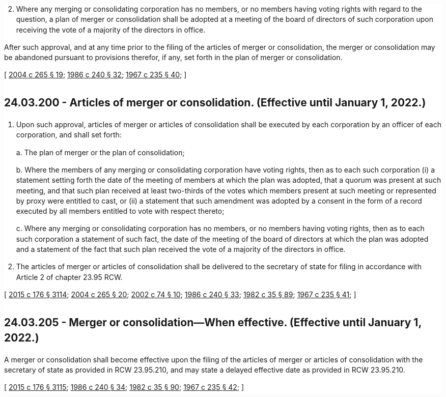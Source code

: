 2. Where any merging or consolidating corporation has no members, or no members having voting rights with regard to the question, a plan of merger or consolidation shall be adopted at a meeting of the board of directors of such corporation upon receiving the vote of a majority of the directors in office.

After such approval, and at any time prior to the filing of the articles of merger or consolidation, the merger or consolidation may be abandoned pursuant to provisions therefor, if any, set forth in the plan of merger or consolidation.

\[ [2004 c 265 § 19](http://lawfilesext.leg.wa.gov/biennium/2003-04/Pdf/Bills/Session%20Laws/Senate/6188.SL.pdf?cite=2004%20c%20265%20§%2019); [1986 c 240 § 32](http://leg.wa.gov/CodeReviser/documents/sessionlaw/1986c240.pdf?cite=1986%20c%20240%20§%2032); [1967 c 235 § 40](http://leg.wa.gov/CodeReviser/documents/sessionlaw/1967c235.pdf?cite=1967%20c%20235%20§%2040); \]

## 24.03.200 - Articles of merger or consolidation. (Effective until January 1, 2022.)
1. Upon such approval, articles of merger or articles of consolidation shall be executed by each corporation by an officer of each corporation, and shall set forth:

    a.  The plan of merger or the plan of consolidation;

    b.  Where the members of any merging or consolidating corporation have voting rights, then as to each such corporation (i) a statement setting forth the date of the meeting of members at which the plan was adopted, that a quorum was present at such meeting, and that such plan received at least two-thirds of the votes which members present at such meeting or represented by proxy were entitled to cast, or (ii) a statement that such amendment was adopted by a consent in the form of a record executed by all members entitled to vote with respect thereto;

    c.  Where any merging or consolidating corporation has no members, or no members having voting rights, then as to each such corporation a statement of such fact, the date of the meeting of the board of directors at which the plan was adopted and a statement of the fact that such plan received the vote of a majority of the directors in office.

2. The articles of merger or articles of consolidation shall be delivered to the secretary of state for filing in accordance with Article 2 of chapter 23.95 RCW.

\[ [2015 c 176 § 3114](http://lawfilesext.leg.wa.gov/biennium/2015-16/Pdf/Bills/Session%20Laws/Senate/5387.SL.pdf?cite=2015%20c%20176%20§%203114); [2004 c 265 § 20](http://lawfilesext.leg.wa.gov/biennium/2003-04/Pdf/Bills/Session%20Laws/Senate/6188.SL.pdf?cite=2004%20c%20265%20§%2020); [2002 c 74 § 10](http://lawfilesext.leg.wa.gov/biennium/2001-02/Pdf/Bills/Session%20Laws/House/2313.SL.pdf?cite=2002%20c%2074%20§%2010); [1986 c 240 § 33](http://leg.wa.gov/CodeReviser/documents/sessionlaw/1986c240.pdf?cite=1986%20c%20240%20§%2033); [1982 c 35 § 89](http://leg.wa.gov/CodeReviser/documents/sessionlaw/1982c35.pdf?cite=1982%20c%2035%20§%2089); [1967 c 235 § 41](http://leg.wa.gov/CodeReviser/documents/sessionlaw/1967c235.pdf?cite=1967%20c%20235%20§%2041); \]

## 24.03.205 - Merger or consolidation—When effective. (Effective until January 1, 2022.)
A merger or consolidation shall become effective upon the filing of the articles of merger or articles of consolidation with the secretary of state as provided in RCW 23.95.210, and may state a delayed effective date as provided in RCW 23.95.210.

\[ [2015 c 176 § 3115](http://lawfilesext.leg.wa.gov/biennium/2015-16/Pdf/Bills/Session%20Laws/Senate/5387.SL.pdf?cite=2015%20c%20176%20§%203115); [1986 c 240 § 34](http://leg.wa.gov/CodeReviser/documents/sessionlaw/1986c240.pdf?cite=1986%20c%20240%20§%2034); [1982 c 35 § 90](http://leg.wa.gov/CodeReviser/documents/sessionlaw/1982c35.pdf?cite=1982%20c%2035%20§%2090); [1967 c 235 § 42](http://leg.wa.gov/CodeReviser/documents/sessionlaw/1967c235.pdf?cite=1967%20c%20235%20§%2042); \]
